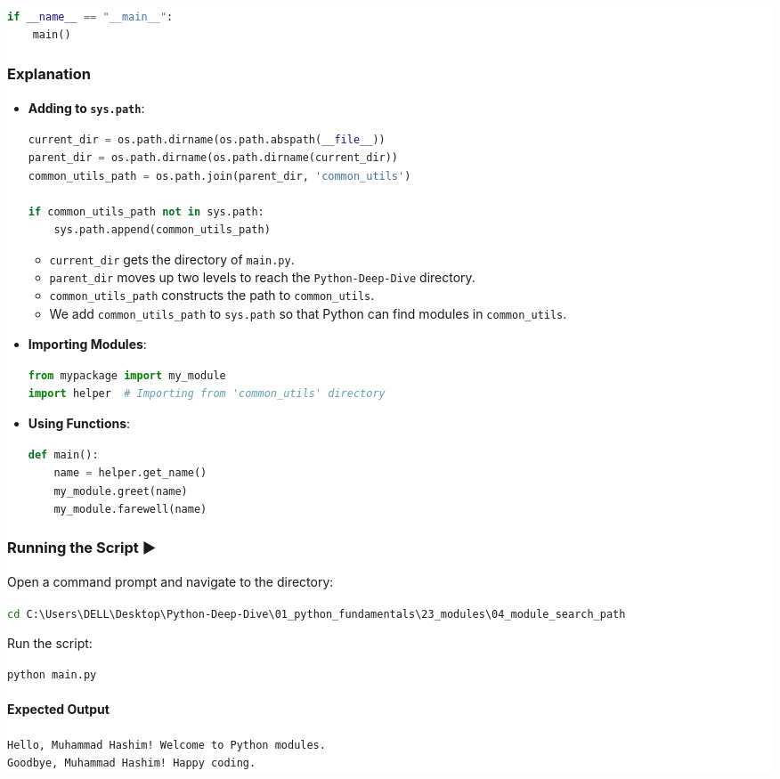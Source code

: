 ```python
if __name__ == "__main__":
    main()
```

### Explanation

- **Adding to `sys.path`**:

  ```python
  current_dir = os.path.dirname(os.path.abspath(__file__))
  parent_dir = os.path.dirname(os.path.dirname(current_dir))
  common_utils_path = os.path.join(parent_dir, 'common_utils')

  if common_utils_path not in sys.path:
      sys.path.append(common_utils_path)
  ```

  - `current_dir` gets the directory of `main.py`.
  - `parent_dir` moves up two levels to reach the `Python-Deep-Dive` directory.
  - `common_utils_path` constructs the path to `common_utils`.
  - We add `common_utils_path` to `sys.path` so that Python can find modules in `common_utils`.

- **Importing Modules**:

  ```python
  from mypackage import my_module
  import helper  # Importing from 'common_utils' directory
  ```

- **Using Functions**:

  ```python
  def main():
      name = helper.get_name()
      my_module.greet(name)
      my_module.farewell(name)
  ```

### Running the Script ▶️

Open a command prompt and navigate to the directory:

```cmd
cd C:\Users\DELL\Desktop\Python-Deep-Dive\01_python_fundamentals\23_modules\04_module_search_path
```

Run the script:

```cmd
python main.py
```

#### Expected Output

```
Hello, Muhammad Hashim! Welcome to Python modules.
Goodbye, Muhammad Hashim! Happy coding.
```
